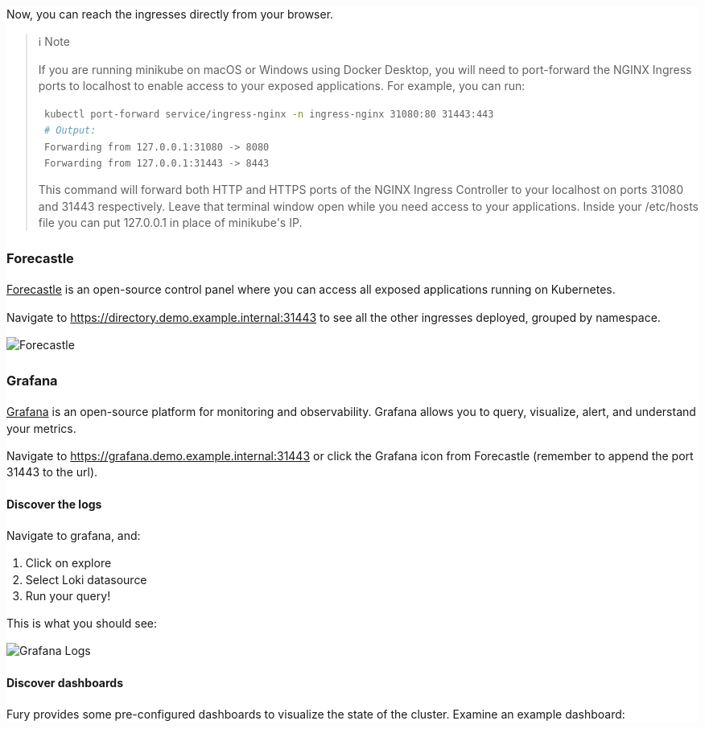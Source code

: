 Now, you can reach the ingresses directly from your browser.

> ℹ️ Note
>
>If you are running minikube on macOS or Windows using Docker Desktop, you will need to port-forward the NGINX Ingress ports to localhost to enable access to your exposed applications.
>For example, you can run:
>
> ```bash
>  kubectl port-forward service/ingress-nginx -n ingress-nginx 31080:80 31443:443
>  # Output:
>  Forwarding from 127.0.0.1:31080 -> 8080
>  Forwarding from 127.0.0.1:31443 -> 8443
>```
>
>This command will forward both HTTP and HTTPS ports of the NGINX Ingress Controller to your localhost on ports 31080 and 31443 respectively.
>Leave that terminal window open while you need access to your applications. Inside your /etc/hosts file you can put 127.0.0.1 in place of minikube's IP.

### Forecastle

[Forecastle](https://github.com/stakater/Forecastle) is an open-source control panel where you can access all exposed applications running on Kubernetes.

Navigate to https://directory.demo.example.internal:31443 to see all the other ingresses deployed, grouped by namespace.

![Forecastle][forecastle-screenshot]

### Grafana

[Grafana](https://github.com/grafana/grafana) is an open-source platform for monitoring and observability. Grafana allows you to query, visualize, alert, and understand your metrics.

Navigate to https://grafana.demo.example.internal:31443 or click the Grafana icon from Forecastle (remember to append the port 31443 to the url).

#### Discover the logs

Navigate to grafana, and:

1. Click on explore
2. Select Loki datasource
3. Run your query!

This is what you should see:

![Grafana Logs][grafana-screenshot-logs]

#### Discover dashboards

Fury provides some pre-configured dashboards to visualize the state of the cluster. Examine an example dashboard:


[distro-on-eks]: https://github.com/sighupio/getting-started/tree/main/distro-on-eks
[distro-on-vms]: https://github.com/sighupio/getting-started/tree/main/distro-on-vms
[furyctl-installation]: https://github.com/sighupio/furyctl#installation
[docs]: https://docs.sighup.io
[grafana-screenshot]: https://github.com/sighupio/fury-getting-started/blob/media/grafana.png?raw=true
[grafana-screenshot-logs]: https://github.com/sighupio/fury-getting-started/blob/media/grafana-logs.png?raw=true
[forecastle-screenshot]: https://github.com/sighupio/fury-getting-started/blob/media/forecastle_minikube.png?raw=true